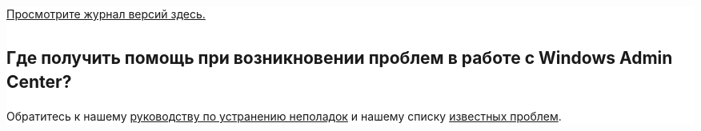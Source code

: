 [Просмотрите журнал версий здесь.](../support/release-history.md)

## <a name="im-having-an-issue-with-windows-admin-center-where-can-i-get-help"></a>Где получить помощь при возникновении проблем в работе с Windows Admin Center?

Обратитесь к нашему [руководству по устранению неполадок](../use/troubleshooting.md) и нашему списку [известных проблем](../use/known-issues.md).
